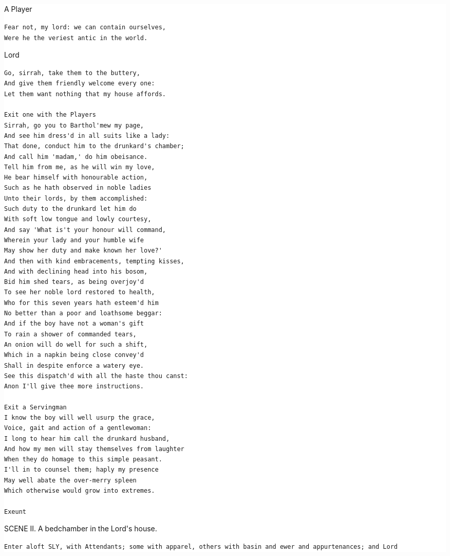A Player

    Fear not, my lord: we can contain ourselves,
    Were he the veriest antic in the world.

Lord

    Go, sirrah, take them to the buttery,
    And give them friendly welcome every one:
    Let them want nothing that my house affords.

    Exit one with the Players
    Sirrah, go you to Barthol'mew my page,
    And see him dress'd in all suits like a lady:
    That done, conduct him to the drunkard's chamber;
    And call him 'madam,' do him obeisance.
    Tell him from me, as he will win my love,
    He bear himself with honourable action,
    Such as he hath observed in noble ladies
    Unto their lords, by them accomplished:
    Such duty to the drunkard let him do
    With soft low tongue and lowly courtesy,
    And say 'What is't your honour will command,
    Wherein your lady and your humble wife
    May show her duty and make known her love?'
    And then with kind embracements, tempting kisses,
    And with declining head into his bosom,
    Bid him shed tears, as being overjoy'd
    To see her noble lord restored to health,
    Who for this seven years hath esteem'd him
    No better than a poor and loathsome beggar:
    And if the boy have not a woman's gift
    To rain a shower of commanded tears,
    An onion will do well for such a shift,
    Which in a napkin being close convey'd
    Shall in despite enforce a watery eye.
    See this dispatch'd with all the haste thou canst:
    Anon I'll give thee more instructions.

    Exit a Servingman
    I know the boy will well usurp the grace,
    Voice, gait and action of a gentlewoman:
    I long to hear him call the drunkard husband,
    And how my men will stay themselves from laughter
    When they do homage to this simple peasant.
    I'll in to counsel them; haply my presence
    May well abate the over-merry spleen
    Which otherwise would grow into extremes.

    Exeunt

SCENE II. A bedchamber in the Lord's house.

    Enter aloft SLY, with Attendants; some with apparel, others with basin and ewer and appurtenances; and Lord
